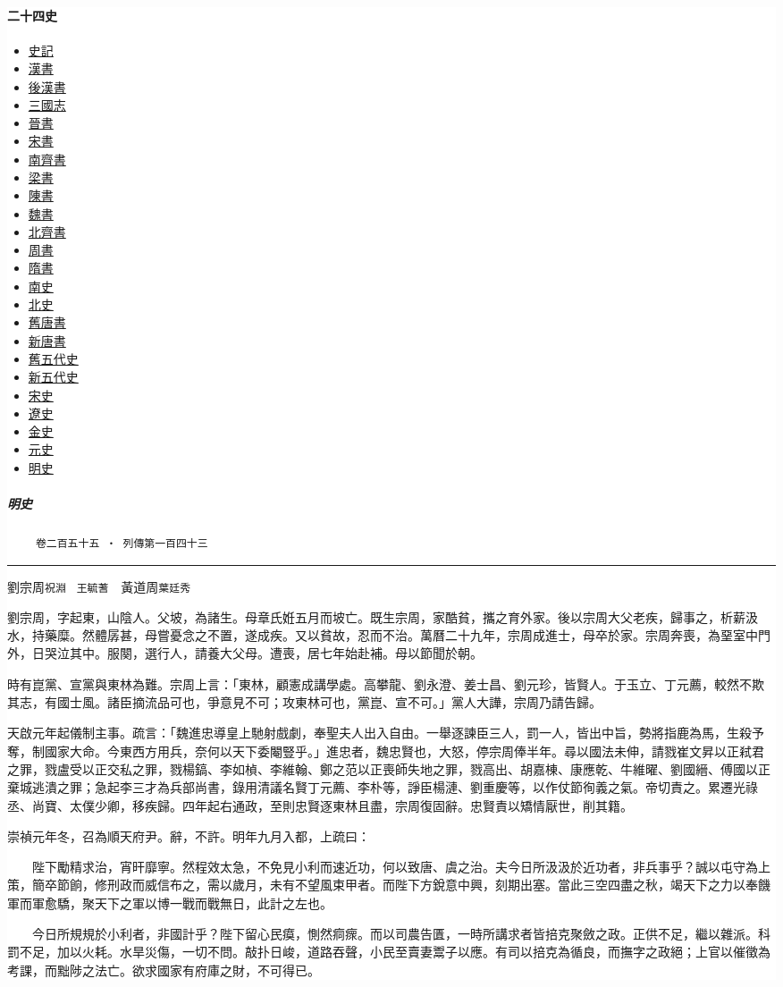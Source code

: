  



#### 二十四史

*   [史記](../a01/a01.md)
*   [漢書](../a02/a02.md)
*   [後漢書](../a03/a03.md)
*   [三國志](../a04/a04.md)
*   [晉書](../a05/a05.md)
*   [宋書](../a06/a06.md)
*   [南齊書](../a07/a07.md)
*   [梁書](../a08/a08.md)
*   [陳書](../a09/a09.md)
*   [魏書](../a10/a10.md)
*   [北齊書](../a11/a11.md)
*   [周書](../a12/a12.md)
*   [隋書](../a13/a13.md)
*   [南史](../a14/a14.md)
*   [北史](../a15/a15.md)
*   [舊唐書](../a16/a16.md)
*   [新唐書](../a17/a17.md)
*   [舊五代史](../a18/a18.md)
*   [新五代史](../a19/a19.md)
*   [宋史](../a20/a20.md)
*   [遼史](../a21/a21.md)
*   [金史](../a22/a22.md)
*   [元史](../a23/a23.md)
*   [明史](../a24/a24.md)		


##### 明史
　　
	`卷二百五十五 ‧ 列傳第一百四十三`

* * *

劉宗周`祝淵　王毓蓍`　黃道周`葉廷秀`

劉宗周，字起東，山陰人。父坡，為諸生。母章氏姙五月而坡亡。既生宗周，家酷貧，攜之育外家。後以宗周大父老疾，歸事之，析薪汲水，持藥糜。然體孱甚，母嘗憂念之不置，遂成疾。又以貧故，忍而不治。萬曆二十九年，宗周成進士，母卒於家。宗周奔喪，為堊室中門外，日哭泣其中。服闋，選行人，請養大父母。遭喪，居七年始赴補。母以節聞於朝。

時有崑黨、宣黨與東林為難。宗周上言：「東林，顧憲成講學處。高攀龍、劉永澄、姜士昌、劉元珍，皆賢人。于玉立、丁元薦，較然不欺其志，有國士風。諸臣摘流品可也，爭意見不可；攻東林可也，黨崑、宣不可。」黨人大譁，宗周乃請告歸。

天啟元年起儀制主事。疏言：「魏進忠導皇上馳射戲劇，奉聖夫人出入自由。一舉逐諫臣三人，罰一人，皆出中旨，勢將指鹿為馬，生殺予奪，制國家大命。今東西方用兵，奈何以天下委閹豎乎。」進忠者，魏忠賢也，大怒，停宗周俸半年。尋以國法未伸，請戮崔文昇以正弒君之罪，戮盧受以正交私之罪，戮楊鎬、李如楨、李維翰、鄭之范以正喪師失地之罪，戮高出、胡嘉棟、康應乾、牛維曜、劉國縉、傅國以正棄城逃潰之罪；急起李三才為兵部尚書，錄用清議名賢丁元薦、李朴等，諍臣楊漣、劉重慶等，以作仗節徇義之氣。帝切責之。累遷光祿丞、尚寶、太僕少卿，移疾歸。四年起右通政，至則忠賢逐東林且盡，宗周復固辭。忠賢責以矯情厭世，削其籍。

崇禎元年冬，召為順天府尹。辭，不許。明年九月入都，上疏曰：

　　陛下勵精求治，宵旰靡寧。然程效太急，不免見小利而速近功，何以致唐、虞之治。夫今日所汲汲於近功者，非兵事乎？誠以屯守為上策，簡卒節餉，修刑政而威信布之，需以歲月，未有不望風束甲者。而陛下方銳意中興，刻期出塞。當此三空四盡之秋，竭天下之力以奉饑軍而軍愈驕，聚天下之軍以博一戰而戰無日，此計之左也。

　　今日所規規於小利者，非國計乎？陛下留心民瘼，惻然痌瘝。而以司農告匱，一時所講求者皆掊克聚斂之政。正供不足，繼以雜派。科罰不足，加以火耗。水旱災傷，一切不問。敲扑日峻，道路吞聲，小民至賣妻鬻子以應。有司以掊克為循良，而撫字之政絕；上官以催徵為考課，而黜陟之法亡。欲求國家有府庫之財，不可得已。
